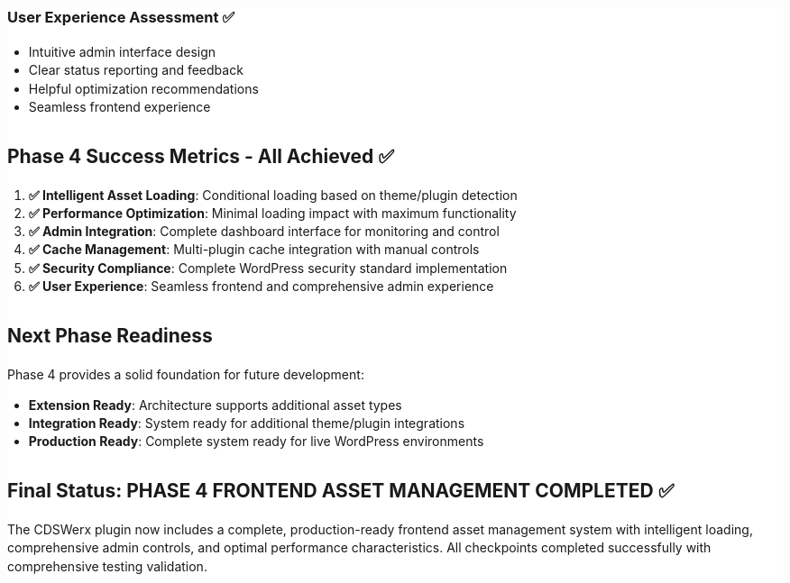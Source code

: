 ### User Experience Assessment ✅
- Intuitive admin interface design
- Clear status reporting and feedback
- Helpful optimization recommendations
- Seamless frontend experience

## Phase 4 Success Metrics - All Achieved ✅

1. **✅ Intelligent Asset Loading**: Conditional loading based on theme/plugin detection
2. **✅ Performance Optimization**: Minimal loading impact with maximum functionality  
3. **✅ Admin Integration**: Complete dashboard interface for monitoring and control
4. **✅ Cache Management**: Multi-plugin cache integration with manual controls
5. **✅ Security Compliance**: Complete WordPress security standard implementation
6. **✅ User Experience**: Seamless frontend and comprehensive admin experience

## Next Phase Readiness

Phase 4 provides a solid foundation for future development:
- **Extension Ready**: Architecture supports additional asset types
- **Integration Ready**: System ready for additional theme/plugin integrations
- **Production Ready**: Complete system ready for live WordPress environments

## Final Status: PHASE 4 FRONTEND ASSET MANAGEMENT COMPLETED ✅

The CDSWerx plugin now includes a complete, production-ready frontend asset management system with intelligent loading, comprehensive admin controls, and optimal performance characteristics. All checkpoints completed successfully with comprehensive testing validation.
